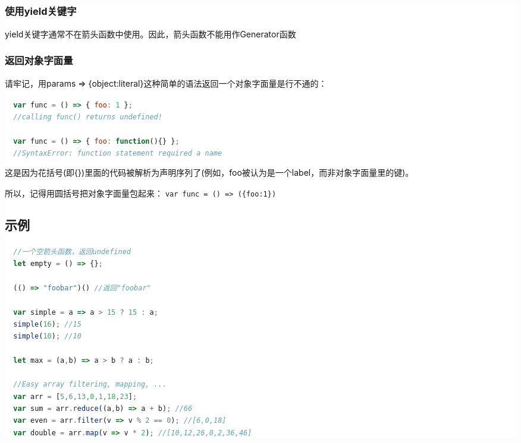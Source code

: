 ### 使用yield关键字
yield关键字通常不在箭头函数中使用。因此，箭头函数不能用作Generator函数

### 返回对象字面量
请牢记，用params => {object:literal}这种简单的语法返回一个对象字面量是行不通的：

```javascript
  var func = () => { foo: 1 };
  //calling func() returns undefined!

  var func = () => { foo: function(){} };
  //SyntaxError: function statement required a name
```

这是因为花括号(即{})里面的代码被解析为声明序列了(例如，foo被认为是一个label，而非对象字面量里的键)。

所以，记得用圆括号把对象字面量包起来：
`var func = () => ({foo:1})`

## 示例
```javascript
  //一个空箭头函数，返回undefined
  let empty = () => {};

  (() => "foobar")() //返回"foobar"

  var simple = a => a > 15 ? 15 : a;
  simple(16); //15
  simple(10); //10

  let max = (a,b) => a > b ? a : b;

  //Easy array filtering, mapping, ...
  var arr = [5,6,13,0,1,18,23];
  var sum = arr.reduce((a,b) => a + b); //66
  var even = arr.filter(v => v % 2 == 0); //[6,0,18]
  var double = arr.map(v => v * 2); //[10,12,26,0,2,36,46]
```
